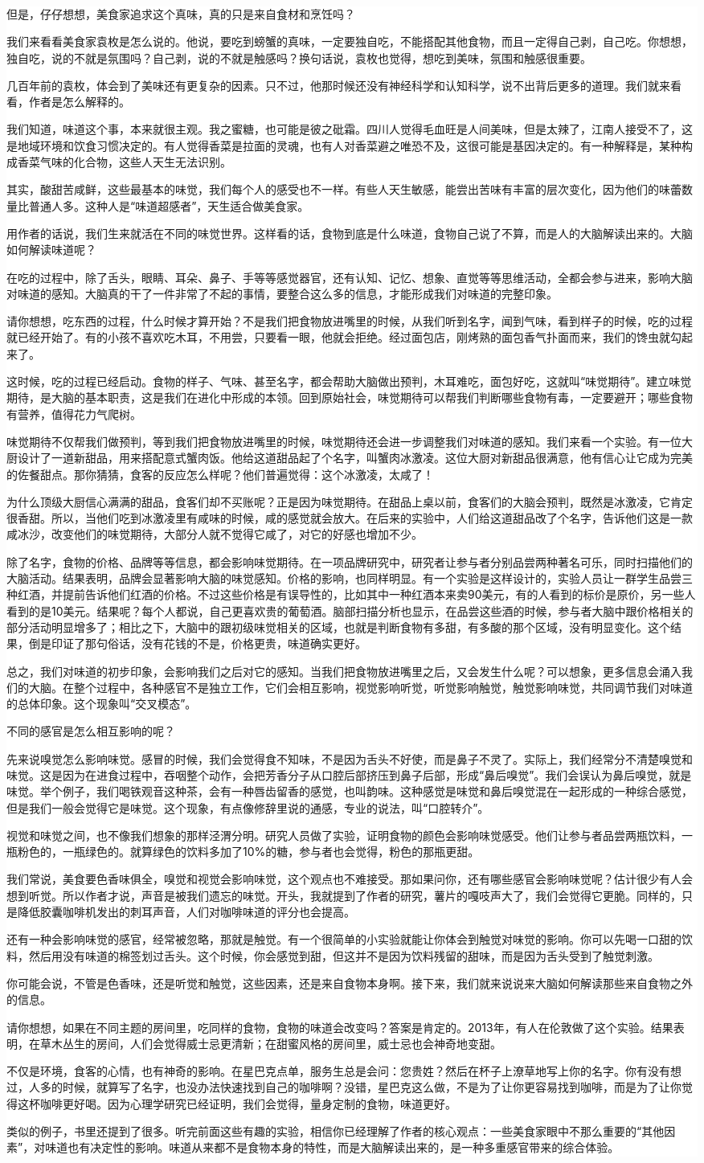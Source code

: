 但是，仔仔想想，美食家追求这个真味，真的只是来自食材和烹饪吗？

我们来看看美食家袁枚是怎么说的。他说，要吃到螃蟹的真味，一定要独自吃，不能搭配其他食物，而且一定得自己剥，自己吃。你想想，独自吃，说的不就是氛围吗？自己剥，说的不就是触感吗？换句话说，袁枚也觉得，想吃到美味，氛围和触感很重要。

几百年前的袁枚，体会到了美味还有更复杂的因素。只不过，他那时候还没有神经科学和认知科学，说不出背后更多的道理。我们就来看看，作者是怎么解释的。

我们知道，味道这个事，本来就很主观。我之蜜糖，也可能是彼之砒霜。四川人觉得毛血旺是人间美味，但是太辣了，江南人接受不了，这是地域环境和饮食习惯决定的。有人觉得香菜是拉面的灵魂，也有人对香菜避之唯恐不及，这很可能是基因决定的。有一种解释是，某种构成香菜气味的化合物，这些人天生无法识别。

其实，酸甜苦咸鲜，这些最基本的味觉，我们每个人的感受也不一样。有些人天生敏感，能尝出苦味有丰富的层次变化，因为他们的味蕾数量比普通人多。这种人是“味道超感者”，天生适合做美食家。

用作者的话说，我们生来就活在不同的味觉世界。这样看的话，食物到底是什么味道，食物自己说了不算，而是人的大脑解读出来的。大脑如何解读味道呢？

在吃的过程中，除了舌头，眼睛、耳朵、鼻子、手等等感觉器官，还有认知、记忆、想象、直觉等等思维活动，全都会参与进来，影响大脑对味道的感知。大脑真的干了一件非常了不起的事情，要整合这么多的信息，才能形成我们对味道的完整印象。

请你想想，吃东西的过程，什么时候才算开始？不是我们把食物放进嘴里的时候，从我们听到名字，闻到气味，看到样子的时候，吃的过程就已经开始了。有的小孩不喜欢吃木耳，不用尝，只要看一眼，他就会拒绝。经过面包店，刚烤熟的面包香气扑面而来，我们的馋虫就勾起来了。

这时候，吃的过程已经启动。食物的样子、气味、甚至名字，都会帮助大脑做出预判，木耳难吃，面包好吃，这就叫“味觉期待”。建立味觉期待，是大脑的基本职责，这是我们在进化中形成的本领。回到原始社会，味觉期待可以帮我们判断哪些食物有毒，一定要避开；哪些食物有营养，值得花力气爬树。

味觉期待不仅帮我们做预判，等到我们把食物放进嘴里的时候，味觉期待还会进一步调整我们对味道的感知。我们来看一个实验。有一位大厨设计了一道新甜品，用来搭配意式蟹肉饭。他给这道甜品起了个名字，叫蟹肉冰激凌。这位大厨对新甜品很满意，他有信心让它成为完美的佐餐甜点。那你猜猜，食客的反应怎么样呢？他们普遍觉得：这个冰激凌，太咸了！

为什么顶级大厨信心满满的甜品，食客们却不买账呢？正是因为味觉期待。在甜品上桌以前，食客们的大脑会预判，既然是冰激凌，它肯定很香甜。所以，当他们吃到冰激凌里有咸味的时候，咸的感觉就会放大。在后来的实验中，人们给这道甜品改了个名字，告诉他们这是一款咸冰沙，改变他们的味觉期待，大部分人就不觉得它咸了，对它的好感也增加不少。

除了名字，食物的价格、品牌等等信息，都会影响味觉期待。在一项品牌研究中，研究者让参与者分别品尝两种著名可乐，同时扫描他们的大脑活动。结果表明，品牌会显著影响大脑的味觉感知。价格的影响，也同样明显。有一个实验是这样设计的，实验人员让一群学生品尝三种红酒，并提前告诉他们红酒的价格。不过这些价格是有误导性的，比如其中一种红酒本来卖90美元，有的人看到的标价是原价，另一些人看到的是10美元。结果呢？每个人都说，自己更喜欢贵的葡萄酒。脑部扫描分析也显示，在品尝这些酒的时候，参与者大脑中跟价格相关的部分活动明显增多了；相比之下，大脑中的跟初级味觉相关的区域，也就是判断食物有多甜，有多酸的那个区域，没有明显变化。这个结果，倒是印证了那句俗话，没有花钱的不是，价格更贵，味道确实更好。

总之，我们对味道的初步印象，会影响我们之后对它的感知。当我们把食物放进嘴里之后，又会发生什么呢？可以想象，更多信息会涌入我们的大脑。在整个过程中，各种感官不是独立工作，它们会相互影响，视觉影响听觉，听觉影响触觉，触觉影响味觉，共同调节我们对味道的总体印象。这个现象叫“交叉模态”。

不同的感官是怎么相互影响的呢？

先来说嗅觉怎么影响味觉。感冒的时候，我们会觉得食不知味，不是因为舌头不好使，而是鼻子不灵了。实际上，我们经常分不清楚嗅觉和味觉。这是因为在进食过程中，吞咽整个动作，会把芳香分子从口腔后部挤压到鼻子后部，形成“鼻后嗅觉”。我们会误认为鼻后嗅觉，就是味觉。举个例子，我们喝铁观音这种茶，会有一种唇齿留香的感觉，也叫韵味。这种感觉是味觉和鼻后嗅觉混在一起形成的一种综合感觉，但是我们一般会觉得它是味觉。这个现象，有点像修辞里说的通感，专业的说法，叫“口腔转介”。

视觉和味觉之间，也不像我们想象的那样泾渭分明。研究人员做了实验，证明食物的颜色会影响味觉感受。他们让参与者品尝两瓶饮料，一瓶粉色的，一瓶绿色的。就算绿色的饮料多加了10%的糖，参与者也会觉得，粉色的那瓶更甜。

我们常说，美食要色香味俱全，嗅觉和视觉会影响味觉，这个观点也不难接受。那如果问你，还有哪些感官会影响味觉呢？估计很少有人会想到听觉。所以作者才说，声音是被我们遗忘的味觉。开头，我就提到了作者的研究，薯片的嘎吱声大了，我们会觉得它更脆。同样的，只是降低胶囊咖啡机发出的刺耳声音，人们对咖啡味道的评分也会提高。

还有一种会影响味觉的感官，经常被忽略，那就是触觉。有一个很简单的小实验就能让你体会到触觉对味觉的影响。你可以先喝一口甜的饮料，然后用没有味道的棉签划过舌头。这个时候，你会感觉到甜，但这并不是因为饮料残留的甜味，而是因为舌头受到了触觉刺激。

你可能会说，不管是色香味，还是听觉和触觉，这些因素，还是来自食物本身啊。接下来，我们就来说说来大脑如何解读那些来自食物之外的信息。

请你想想，如果在不同主题的房间里，吃同样的食物，食物的味道会改变吗？答案是肯定的。2013年，有人在伦敦做了这个实验。结果表明，在草木丛生的房间，人们会觉得威士忌更清新；在甜蜜风格的房间里，威士忌也会神奇地变甜。

不仅是环境，食客的心情，也有神奇的影响。在星巴克点单，服务生总是会问：您贵姓？然后在杯子上潦草地写上你的名字。你有没有想过，人多的时候，就算写了名字，也没办法快速找到自己的咖啡啊？没错，星巴克这么做，不是为了让你更容易找到咖啡，而是为了让你觉得这杯咖啡更好喝。因为心理学研究已经证明，我们会觉得，量身定制的食物，味道更好。

类似的例子，书里还提到了很多。听完前面这些有趣的实验，相信你已经理解了作者的核心观点：一些美食家眼中不那么重要的“其他因素”，对味道也有决定性的影响。味道从来都不是食物本身的特性，而是大脑解读出来的，是一种多重感官带来的综合体验。
